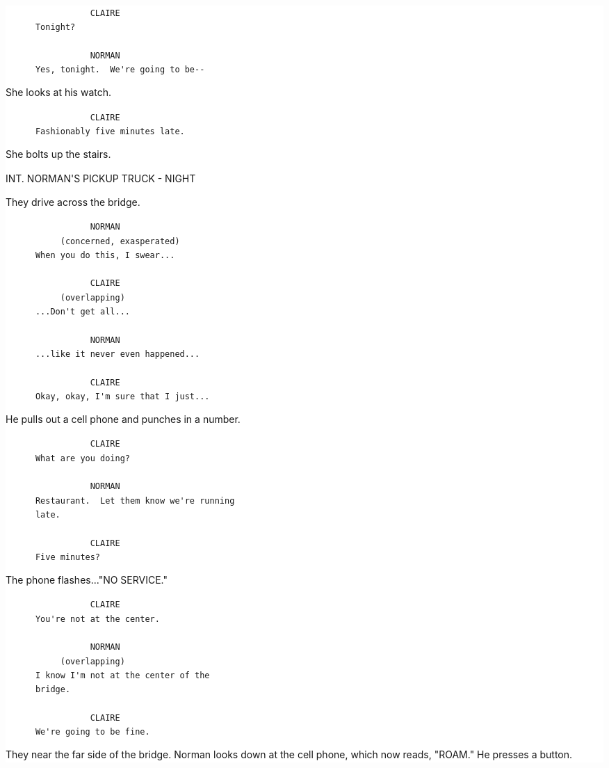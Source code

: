                      CLAIRE
          Tonight?

                     NORMAN
          Yes, tonight.  We're going to be--

She looks at his watch.

                     CLAIRE
          Fashionably five minutes late.

She bolts up the stairs.

INT.  NORMAN'S PICKUP TRUCK - NIGHT

They drive across the bridge.

                     NORMAN
               (concerned, exasperated)
          When you do this, I swear...

                     CLAIRE
               (overlapping)
          ...Don't get all...

                     NORMAN
          ...like it never even happened...

                     CLAIRE
          Okay, okay, I'm sure that I just...

He pulls out a cell phone and punches in a number.

                     CLAIRE
          What are you doing?

                     NORMAN
          Restaurant.  Let them know we're running
          late.

                     CLAIRE
          Five minutes?

The phone flashes..."NO SERVICE."

                     CLAIRE
          You're not at the center.

                     NORMAN
               (overlapping)
          I know I'm not at the center of the
          bridge.

                     CLAIRE
          We're going to be fine.

They near the far side of the bridge.  Norman looks down at
the cell phone, which now reads, "ROAM."  He presses a
button.
